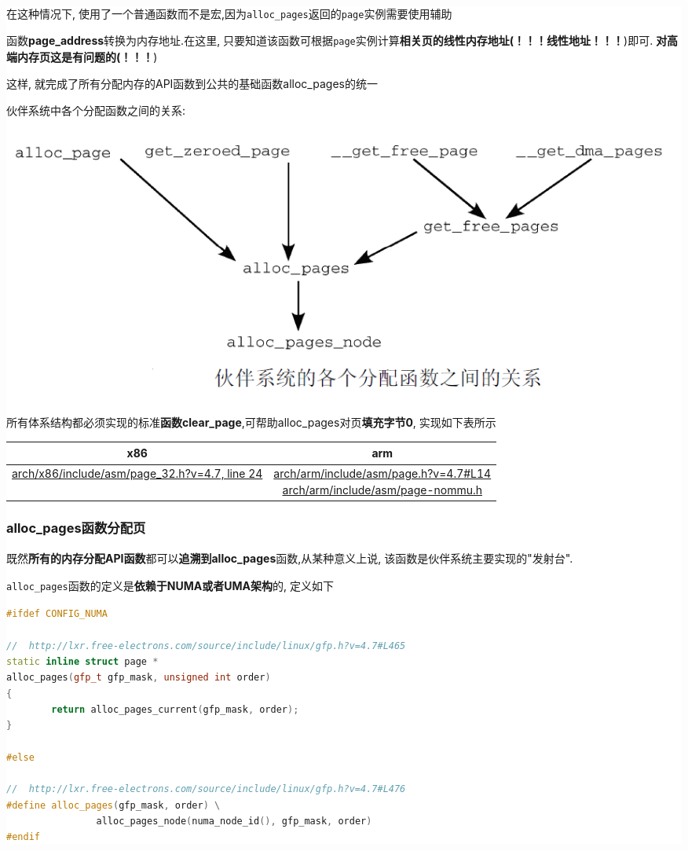 在这种情况下,  使用了一个普通函数而不是宏,因为`alloc_pages`返回的`page`实例需要使用辅助

函数**page\_address**转换为内存地址.在这里, 只要知道该函数可根据`page`实例计算**相关页的线性内存地址(！！！线性地址！！！**)即可. **对高端内存页这是有问题的(！！！**)

这样, 就完成了所有分配内存的API函数到公共的基础函数alloc\_pages的统一

伙伴系统中各个分配函数之间的关系:

![伙伴系统中各个分配函数之间的关系](./images/alloc_pages.png)

所有体系结构都必须实现的标准**函数clear\_page**,可帮助alloc\_pages对页**填充字节0**, 实现如下表所示

| x86 | arm |
|:----:|:-----:|
| [arch/x86/include/asm/page_32.h?v=4.7, line 24](http://lxr.free-electrons.com/source/arch/x86/include/asm/page_32.h?v=4.7#L24) | [arch/arm/include/asm/page.h?v=4.7#L14](http://lxr.free-electrons.com/source/arch/arm/include/asm/page.h?v=4.7#L142)<br>[arch/arm/include/asm/page-nommu.h](http://lxr.free-electrons.com/source/arch/arm/include/asm/page-nommu.h?v=4.7#L20) |

### alloc_pages函数分配页

既然**所有的内存分配API函数**都可以**追溯到alloc\_pages**函数,从某种意义上说, 该函数是伙伴系统主要实现的"发射台".

`alloc_pages`函数的定义是**依赖于NUMA或者UMA架构**的, 定义如下


```cpp
#ifdef CONFIG_NUMA

//  http://lxr.free-electrons.com/source/include/linux/gfp.h?v=4.7#L465
static inline struct page *
alloc_pages(gfp_t gfp_mask, unsigned int order)
{
        return alloc_pages_current(gfp_mask, order);
}

#else

//  http://lxr.free-electrons.com/source/include/linux/gfp.h?v=4.7#L476
#define alloc_pages(gfp_mask, order) \
                alloc_pages_node(numa_node_id(), gfp_mask, order)
#endif
```
